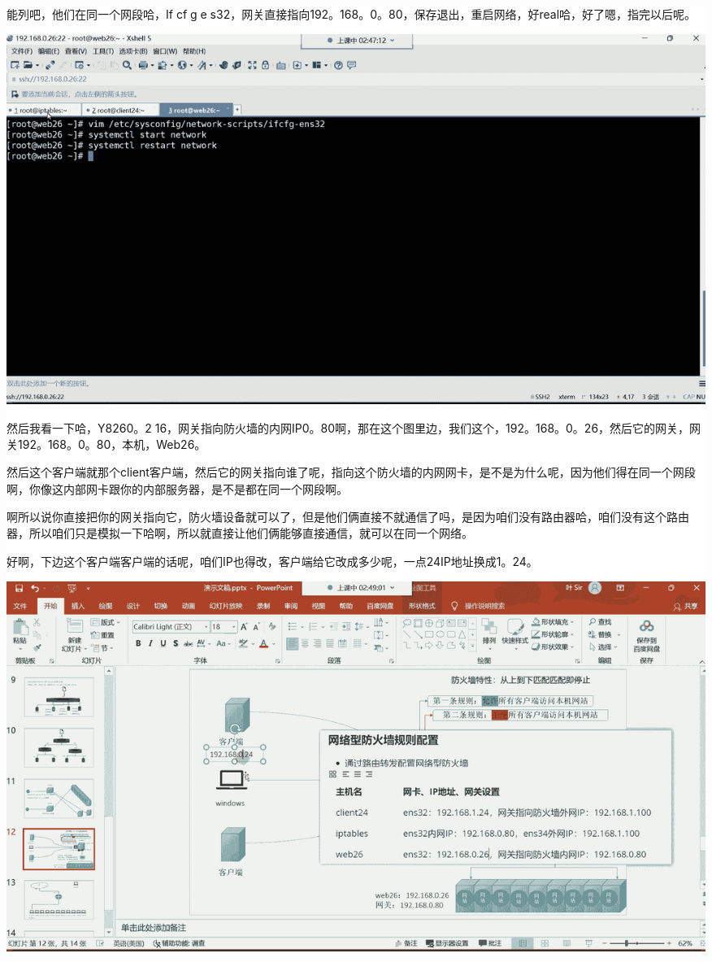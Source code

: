 能列吧，他们在同一个网段哈，If cf g e s32，网关直接指向192。168。0。80，保存退出，重启网络，好real哈，好了嗯，指完以后呢。



![](img/e41bb8c3673360fbba6507455e418aac_28.png)

然后我看一下哈，Y8260。2 16，网关指向防火墙的内网IP0。80啊，那在这个图里边，我们这个，192。168。0。26，然后它的网关，网关192。168。0。80，本机，Web26。

然后这个客户端就那个client客户端，然后它的网关指向谁了呢，指向这个防火墙的内网网卡，是不是为什么呢，因为他们得在同一个网段啊，你像这内部网卡跟你的内部服务器，是不是都在同一个网段啊。

啊所以说你直接把你的网关指向它，防火墙设备就可以了，但是他们俩直接不就通信了吗，是因为咱们没有路由器哈，咱们没有这个路由器，所以咱们只是模拟一下哈啊，所以就直接让他们俩能够直接通信，就可以在同一个网络。

好啊，下边这个客户端客户端的话呢，咱们IP也得改，客户端给它改成多少呢，一点24IP地址换成1。24。



![](img/e41bb8c3673360fbba6507455e418aac_30.png)
